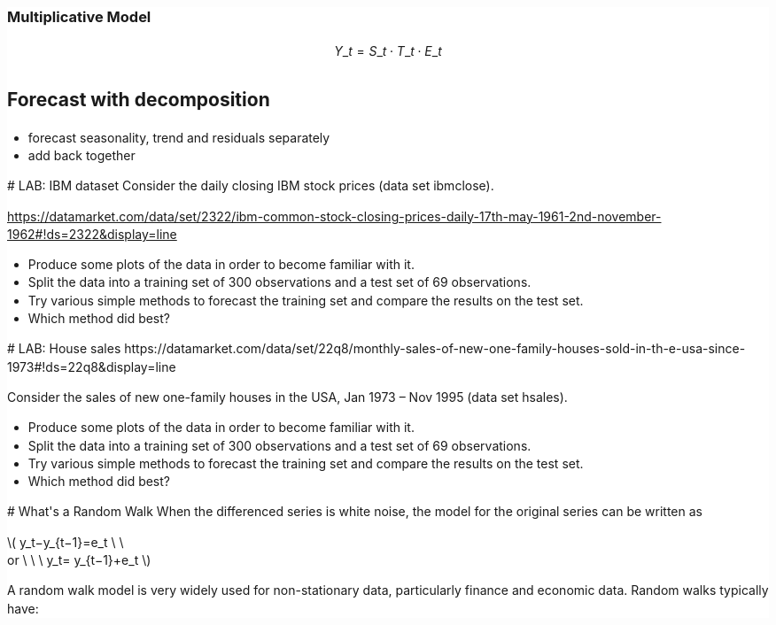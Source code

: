 ### Multiplicative Model
$$ Y\_t=S\_t \cdot T\_t \cdot E\_t $$


</section>

<section data-markdown>

# Forecast with decomposition

* forecast seasonality, trend and residuals separately
* add back together

</section>
<section data-markdown>
# LAB:  IBM dataset
Consider the daily closing IBM stock prices (data set ibmclose).

https://datamarket.com/data/set/2322/ibm-common-stock-closing-prices-daily-17th-may-1961-2nd-november-1962#!ds=2322&display=line

* Produce some plots of the data in order to become familiar with it.
* Split the data into a training set of 300 observations and a test set of 69 observations.
* Try various simple methods to forecast the training set and compare the results on the test set.
* Which method did best?

</section>
<section data-markdown>
# LAB: House sales
https://datamarket.com/data/set/22q8/monthly-sales-of-new-one-family-houses-sold-in-th-e-usa-since-1973#!ds=22q8&display=line

Consider the sales of new one-family houses in the USA, Jan 1973 – Nov 1995 (data set hsales).

* Produce some plots of the data in order to become familiar with it.
* Split the data into a training set of 300 observations and a test set of 69 observations.
* Try various simple methods to forecast the training set and compare the results on the test set.
* Which method did best?

</section>

<section data-markdown>
# What's a Random Walk
When the differenced series is white noise, the model for the original series can be written as

\\( y\_t−y\_{t−1}=e\_t \ \ \
or  \ \ \  y\_t= y\_{t−1}+e\_t \\)

A random walk model is very widely used for non-stationary data, particularly finance and economic data. Random walks typically have:
